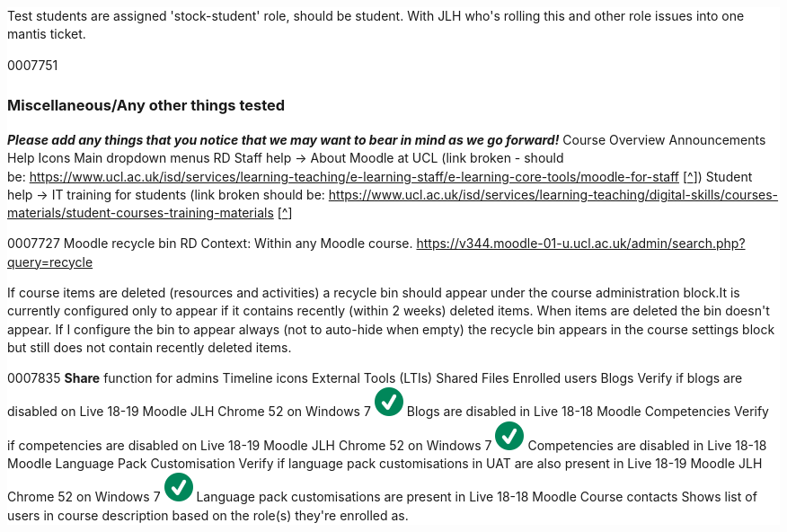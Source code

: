Test students are assigned 'stock-student' role, should be student. With JLH who's rolling this and other role issues into one mantis ticket.

0007751
### **Miscellaneous/Any other things tested**

***Please add any things that you notice that we may want to bear in mind as we go forward!***
Course Overview
Announcements
Help Icons
Main dropdown menus
RD
Staff help -&gt; About Moodle at UCL (link broken - should be: <https://www.ucl.ac.uk/isd/services/learning-teaching/e-learning-staff/e-learning-core-tools/moodle-for-staff> \[[^](https://www.ucl.ac.uk/isd/services/learning-teaching/e-learning-staff/e-learning-core-tools/moodle-for-staff)\])
Student help -&gt; IT training for students (link broken should be: <https://www.ucl.ac.uk/isd/services/learning-teaching/digital-skills/courses-materials/student-courses-training-materials> \[[^](https://www.ucl.ac.uk/isd/services/learning-teaching/digital-skills/courses-materials/student-courses-training-materials)\]

0007727
Moodle recycle bin
RD
Context: Within any Moodle course.
<https://v344.moodle-01-u.ucl.ac.uk/admin/search.php?query=recycle>

If course items are deleted (resources and activities) a recycle bin should appear under the course administration block.It is currently configured only to appear if it contains recently (within 2 weeks) deleted items. When items are deleted the bin doesn't appear.
If I configure the bin to appear always (not to auto-hide when empty) the recycle bin appears in the course settings block but still does not contain recently deleted items.

0007835
**Share** function for admins
Timeline icons
External Tools (LTIs)
Shared Files
Enrolled users
Blogs
Verify if blogs are disabled on Live 18-19 Moodle
JLH
Chrome 52 on Windows 7
<img src="images/icons/emoticons/check.svg" alt="(tick)" class="emoticon emoticon-tick" />
Blogs are disabled in Live 18-18 Moodle
Competencies
Verify if competencies are disabled on Live 18-19 Moodle
JLH
Chrome 52 on Windows 7
<img src="images/icons/emoticons/check.svg" alt="(tick)" class="emoticon emoticon-tick" />
Competencies are disabled in Live 18-18 Moodle
Language Pack Customisation
Verify if language pack customisations in UAT are also present in Live 18-19 Moodle
JLH
Chrome 52 on Windows 7
<img src="images/icons/emoticons/check.svg" alt="(tick)" class="emoticon emoticon-tick" />
Language pack customisations are present in Live 18-18 Moodle
Course contacts
Shows list of users in course description based on the role(s) they're enrolled as.